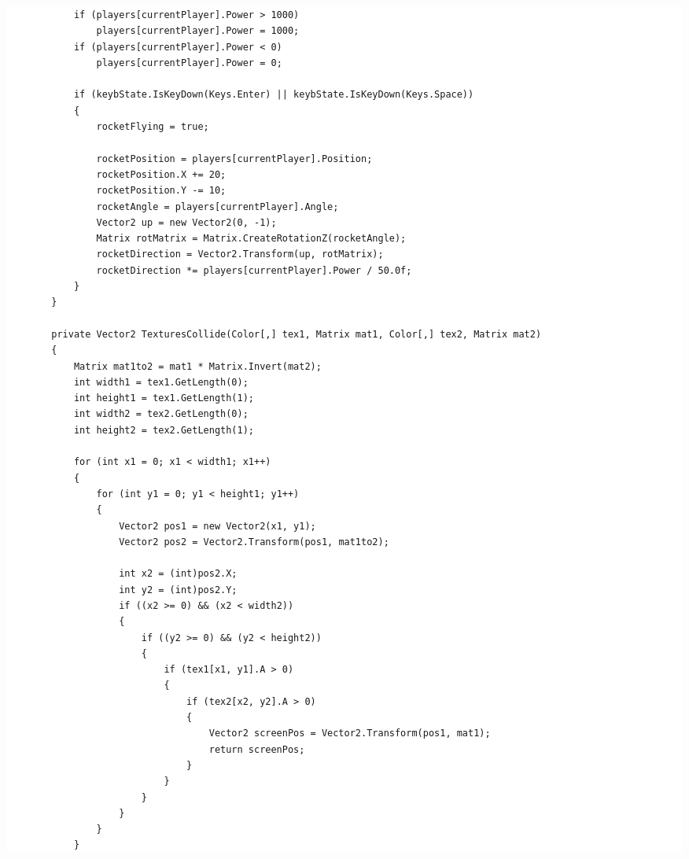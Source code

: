                 if (players[currentPlayer].Power > 1000)
                    players[currentPlayer].Power = 1000;
                if (players[currentPlayer].Power < 0)
                    players[currentPlayer].Power = 0;

                if (keybState.IsKeyDown(Keys.Enter) || keybState.IsKeyDown(Keys.Space))
                {
                    rocketFlying = true;

                    rocketPosition = players[currentPlayer].Position;
                    rocketPosition.X += 20;
                    rocketPosition.Y -= 10;
                    rocketAngle = players[currentPlayer].Angle;
                    Vector2 up = new Vector2(0, -1);
                    Matrix rotMatrix = Matrix.CreateRotationZ(rocketAngle);
                    rocketDirection = Vector2.Transform(up, rotMatrix);
                    rocketDirection *= players[currentPlayer].Power / 50.0f;
                }
            }

            private Vector2 TexturesCollide(Color[,] tex1, Matrix mat1, Color[,] tex2, Matrix mat2)
            {
                Matrix mat1to2 = mat1 * Matrix.Invert(mat2);
                int width1 = tex1.GetLength(0);
                int height1 = tex1.GetLength(1);
                int width2 = tex2.GetLength(0);
                int height2 = tex2.GetLength(1);

                for (int x1 = 0; x1 < width1; x1++)
                {
                    for (int y1 = 0; y1 < height1; y1++)
                    {
                        Vector2 pos1 = new Vector2(x1, y1);
                        Vector2 pos2 = Vector2.Transform(pos1, mat1to2);

                        int x2 = (int)pos2.X;
                        int y2 = (int)pos2.Y;
                        if ((x2 >= 0) && (x2 < width2))
                        {
                            if ((y2 >= 0) && (y2 < height2))
                            {
                                if (tex1[x1, y1].A > 0)
                                {
                                    if (tex2[x2, y2].A > 0)
                                    {
                                        Vector2 screenPos = Vector2.Transform(pos1, mat1);
                                        return screenPos;
                                    }
                                }
                            }
                        }
                    }
                }
